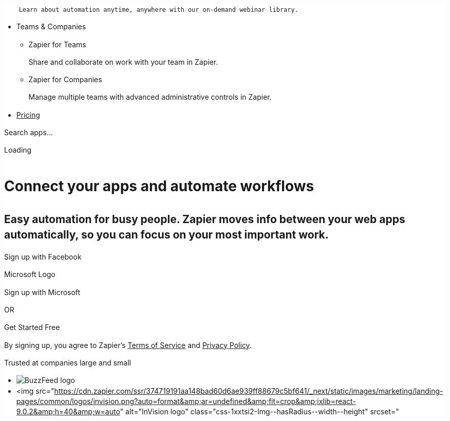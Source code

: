         Learn about automation anytime, anywhere with our on-demand webinar library.

-   <span class="css-1f9p8kn-UniversalTopbarLink__link">Teams & Companies</span>

    -   <a href="https://zapier.com/teams/" class="css-f6blvx-Submenu__link"></a>
        Zapier for Teams

        Share and collaborate on work with your team in Zapier.

    -   <a href="https://zapier.com/companies" class="css-f6blvx-Submenu__link"></a>
        Zapier for Companies

        Manage multiple teams with advanced administrative controls in Zapier.

-   <a href="https://zapier.com/pricing" class="css-bn76ln-UniversalTopbarLink__link">Pricing</a>

<span id="tooltip-2246" class="css-10feqvi-Tooltip--single-line" aria-hidden="true" data-testid="tooltip-null" role="tooltip"></span>

<span class="css-1b3iw20-Tooltip__content">Search apps…</span>

<span class="css-1q5ou7x-VisuallyHidden" data-testid="visually-hidden">Loading</span>

Connect your apps and automate workflows
========================================

Easy automation for busy people. Zapier moves info between your web apps automatically, so you can focus on your most important work.
-------------------------------------------------------------------------------------------------------------------------------------

<span class="css-wnlilk"></span>

<span class="css-12cb26a"></span>

<span class="css-1sgh0yz">Sign up with Facebook</span>

<span class="css-wnlilk"></span>

<span class="css-78cbo8"></span>

Microsoft Logo

<span class="css-rsd7m7">Sign up with Microsoft</span>

<span class="css-1skuvgy-Separator__content-Separator--content" data-css-reset="true">OR</span>

Get Started Free

<span class="css-x9b05n-Text--smallPrint1--gray80">By signing up, you agree to Zapier’s <a href="https://zapier.com/terms/" class="css-qzsi9q-Link">Terms of Service</a> and <a href="https://zapier.com/privacy" class="css-qzsi9q-Link">Privacy Policy</a>.</span>

Trusted at companies large and small

-   <img src="https://cdn.zapier.com/ssr/374719191aa148bad60d6ae939ff88679c5bf641/_next/static/images/marketing/landing-pages/common/logos/buzzfeed.png?auto=format&amp;ar=undefined&amp;fit=crop&amp;ixlib=react-9.0.2&amp;h=40&amp;w=auto" alt="BuzzFeed logo" class="css-1xxtsi2-Img--hasRadius--width--height" srcset="
                          https://cdn.zapier.com/ssr/374719191aa148bad60d6ae939ff88679c5bf641/_next/static/images/marketing/landing-pages/common/logos/buzzfeed.png?auto=format&amp;ar=undefined&amp;fit=crop&amp;ixlib=react-9.0.2&amp;h=40&amp;w=auto&amp;q=75&amp;dpr=1 1x,
                          https://cdn.zapier.com/ssr/374719191aa148bad60d6ae939ff88679c5bf641/_next/static/images/marketing/landing-pages/common/logos/buzzfeed.png?auto=format&amp;ar=undefined&amp;fit=crop&amp;ixlib=react-9.0.2&amp;h=40&amp;w=auto&amp;q=50&amp;dpr=2 2x,
                          https://cdn.zapier.com/ssr/374719191aa148bad60d6ae939ff88679c5bf641/_next/static/images/marketing/landing-pages/common/logos/buzzfeed.png?auto=format&amp;ar=undefined&amp;fit=crop&amp;ixlib=react-9.0.2&amp;h=40&amp;w=auto&amp;q=35&amp;dpr=3 3x,
                          https://cdn.zapier.com/ssr/374719191aa148bad60d6ae939ff88679c5bf641/_next/static/images/marketing/landing-pages/common/logos/buzzfeed.png?auto=format&amp;ar=undefined&amp;fit=crop&amp;ixlib=react-9.0.2&amp;h=40&amp;w=auto&amp;q=23&amp;dpr=4 4x,
                          https://cdn.zapier.com/ssr/374719191aa148bad60d6ae939ff88679c5bf641/_next/static/images/marketing/landing-pages/common/logos/buzzfeed.png?auto=format&amp;ar=undefined&amp;fit=crop&amp;ixlib=react-9.0.2&amp;h=40&amp;w=auto&amp;q=20&amp;dpr=5 5x
                        " height="40" />
-   <img src="https://cdn.zapier.com/ssr/374719191aa148bad60d6ae939ff88679c5bf641/_next/static/images/marketing/landing-pages/common/logos/invision.png?auto=format&amp;ar=undefined&amp;fit=crop&amp;ixlib=react-9.0.2&amp;h=40&amp;w=auto" alt="InVision logo" class="css-1xxtsi2-Img--hasRadius--width--height" srcset="